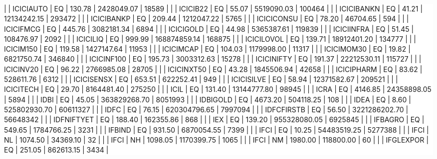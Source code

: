 |  | ICICIAUTO | EQ | 130.78 | 2428049.07 | 18589 |
|  | ICICIB22 | EQ | 55.07 | 5519090.03 | 100464 |
|  | ICICIBANKN | EQ | 41.21 | 12134242.15 | 293472 |
|  | ICICIBANKP | EQ | 209.44 | 1212047.22 | 5765 |
|  | ICICICONSU | EQ | 78.20 | 46704.65 | 594 |
|  | ICICIFMCG | EQ | 445.76 | 3082181.34 | 6894 |
|  | ICICIGOLD | EQ | 44.98 | 5365387.61 | 119839 |
|  | ICICIINFRA | EQ | 51.45 | 108476.97 | 2092 |
|  | ICICILIQ | EQ | 999.99 | 168874859.14 | 168875 |
|  | ICICILOVOL | EQ | 139.71 | 18912401.20 | 134777 |
|  | ICICIM150 | EQ | 119.58 | 1427147.64 | 11953 |
|  | ICICIMCAP | EQ | 104.03 | 1179998.00 | 11317 |
|  | ICICIMOM30 | EQ | 19.82 | 6821750.74 | 346840 |
|  | ICICINF100 | EQ | 195.73 | 3003312.63 | 15278 |
|  | ICICINIFTY | EQ | 191.37 | 22212530.11 | 115727 |
|  | ICICINV20 | EQ | 96.22 | 2766985.08 | 28705 |
|  | ICICINXT50 | EQ | 43.28 | 1845506.94 | 42658 |
|  | ICICIPHARM | EQ | 83.62 | 528611.76 | 6312 |
|  | ICICISENSX | EQ | 653.51 | 622252.41 | 949 |
|  | ICICISILVE | EQ | 58.94 | 12371582.67 | 209521 |
|  | ICICITECH | EQ | 29.70 | 8164481.40 | 275250 |
|  | ICIL | EQ | 131.40 | 13144777.80 | 98945 |
|  | ICRA | EQ | 4146.85 | 24358898.05 | 5894 |
|  | IDBI | EQ | 45.05 | 363829268.70 | 8051993 |
|  | IDBIGOLD | EQ | 4673.20 | 504118.25 | 108 |
|  | IDEA | EQ | 8.60 | 525802930.70 | 60611327 |
|  | IDFC | EQ | 76.15 | 620304796.65 | 7997094 |
|  | IDFCFIRSTB | EQ | 56.50 | 3221286202.70 | 56648342 |
|  | IDFNIFTYET | EQ | 188.40 | 162355.86 | 868 |
|  | IEX | EQ | 139.20 | 955328080.05 | 6925845 |
|  | IFBAGRO | EQ | 549.65 | 1784766.25 | 3231 |
|  | IFBIND | EQ | 931.50 | 6870054.55 | 7399 |
|  | IFCI | EQ | 10.25 | 54483519.25 | 5277388 |
|  | IFCI | NL | 1074.50 | 34369.10 | 32 |
|  | IFCI | NH | 1098.05 | 1170399.75 | 1065 |
|  | IFCI | NM | 1980.00 | 118800.00 | 60 |
|  | IFGLEXPOR | EQ | 251.05 | 862613.15 | 3434 |